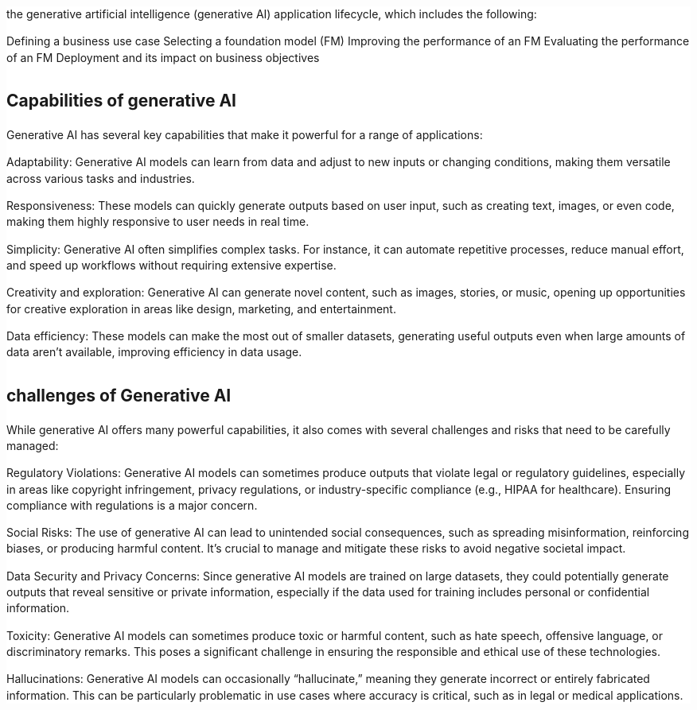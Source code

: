 the generative artificial intelligence (generative AI) application lifecycle, which includes the following:

Defining a business use case
Selecting a foundation model (FM)
Improving the performance of an FM
Evaluating the performance of an FM
Deployment and its impact on business objectives


## Capabilities of generative AI

Generative AI has several key capabilities that make it powerful for a range of applications:

Adaptability: Generative AI models can learn from data and adjust to new inputs or changing conditions, making them versatile across various tasks and industries.

Responsiveness: These models can quickly generate outputs based on user input, such as creating text, images, or even code, making them highly responsive to user needs in real time.

Simplicity: Generative AI often simplifies complex tasks. For instance, it can automate repetitive processes, reduce manual effort, and speed up workflows without requiring extensive expertise.

Creativity and exploration: Generative AI can generate novel content, such as images, stories, or music, opening up opportunities for creative exploration in areas like design, marketing, and entertainment.

Data efficiency: These models can make the most out of smaller datasets, generating useful outputs even when large amounts of data aren’t available, improving efficiency in data usage.


## challenges of Generative AI

While generative AI offers many powerful capabilities, it also comes with several challenges and risks that need to be carefully managed:
 
Regulatory Violations: Generative AI models can sometimes produce outputs that violate legal or regulatory guidelines, especially in areas like copyright infringement, privacy regulations, or industry-specific compliance (e.g., HIPAA for healthcare). Ensuring compliance with regulations is a major concern.

Social Risks: The use of generative AI can lead to unintended social consequences, such as spreading misinformation, reinforcing biases, or producing harmful content. It’s crucial to manage and mitigate these risks to avoid negative societal impact.

Data Security and Privacy Concerns: Since generative AI models are trained on large datasets, they could potentially generate outputs that reveal sensitive or private information, especially if the data used for training includes personal or confidential information.

Toxicity: Generative AI models can sometimes produce toxic or harmful content, such as hate speech, offensive language, or discriminatory remarks. This poses a significant challenge in ensuring the responsible and ethical use of these technologies.

Hallucinations: Generative AI models can occasionally “hallucinate,” meaning they generate incorrect or entirely fabricated information. This can be particularly problematic in use cases where accuracy is critical, such as in legal or medical applications.
